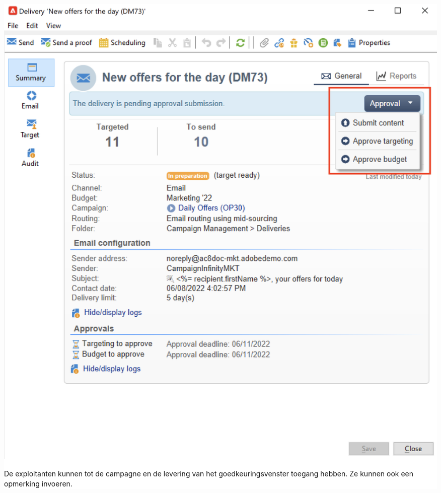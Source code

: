   ![](assets/approval-from-delivery-dashboard.png)

De exploitanten kunnen tot de campagne en de levering van het goedkeuringsvenster toegang hebben. Ze kunnen ook een opmerking invoeren.
